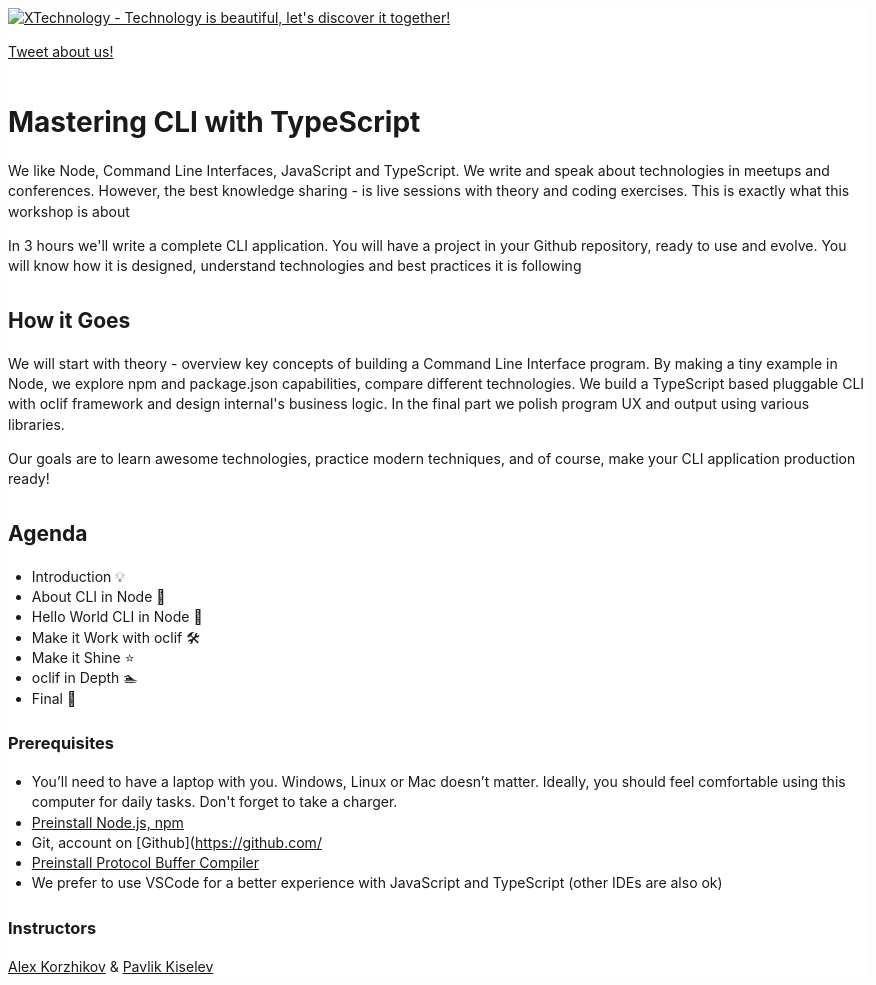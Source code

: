 [![XTechnology - Technology is beautiful, let's discover it together!](https://user-images.githubusercontent.com/1259644/139526072-c2df5b3f-86b3-40eb-a91a-e51a307269ec.png)](https://xtechnology.dev/)

<div class="twitter-btn">
  <a href="https://twitter.com/XTechnology5/status/1513973177768157200"><i></i>
  <span>Tweet about us!</span></a>
</div>

# Mastering CLI with TypeScript

We like Node, Command Line Interfaces, JavaScript and TypeScript. We write and speak about technologies in meetups and conferences. However, the best knowledge sharing - is live sessions with theory and coding exercises. This is exactly what this workshop is about

In 3 hours we'll write a complete CLI application. You will have a project in your Github repository, ready to use and evolve. You will know how it is designed, understand technologies and best practices it is following

## How it Goes

We will start with theory - overview key concepts of building a Command Line Interface program. By making a tiny example in Node, we explore npm and package.json capabilities, compare different technologies. We build a TypeScript based pluggable CLI with oclif framework and design internal's business logic. In the final part we polish program UX and output using various libraries.

Our goals are to learn awesome technologies, practice modern techniques, and of course, make your CLI application production ready!

## Agenda

- Introduction 💡
- About CLI in Node 📖
- Hello World CLI in Node 👋
- Make it Work with oclif 🛠️
- Make it Shine ⭐
- oclif in Depth 🏊
- Final 🎉

### Prerequisites

- You’ll need to have a laptop with you. Windows, Linux or Mac doesn’t matter. Ideally, you should feel comfortable using this computer for daily tasks. Don't forget to take a charger.
- [Preinstall Node.js, npm](https://nodejs.org/en/download/)
- Git, account on [Github](https://github.com/
- [Preinstall Protocol Buffer Compiler](https://grpc.io/docs/protoc-installation/)
- We prefer to use VSCode for a better experience with JavaScript and TypeScript (other IDEs are also ok)

### Instructors

[Alex Korzhikov](https://twitter.com/AlexKorzhikov) & [Pavlik Kiselev](https://www.linkedin.com/in/pavlik-kiselev-06993347/)
